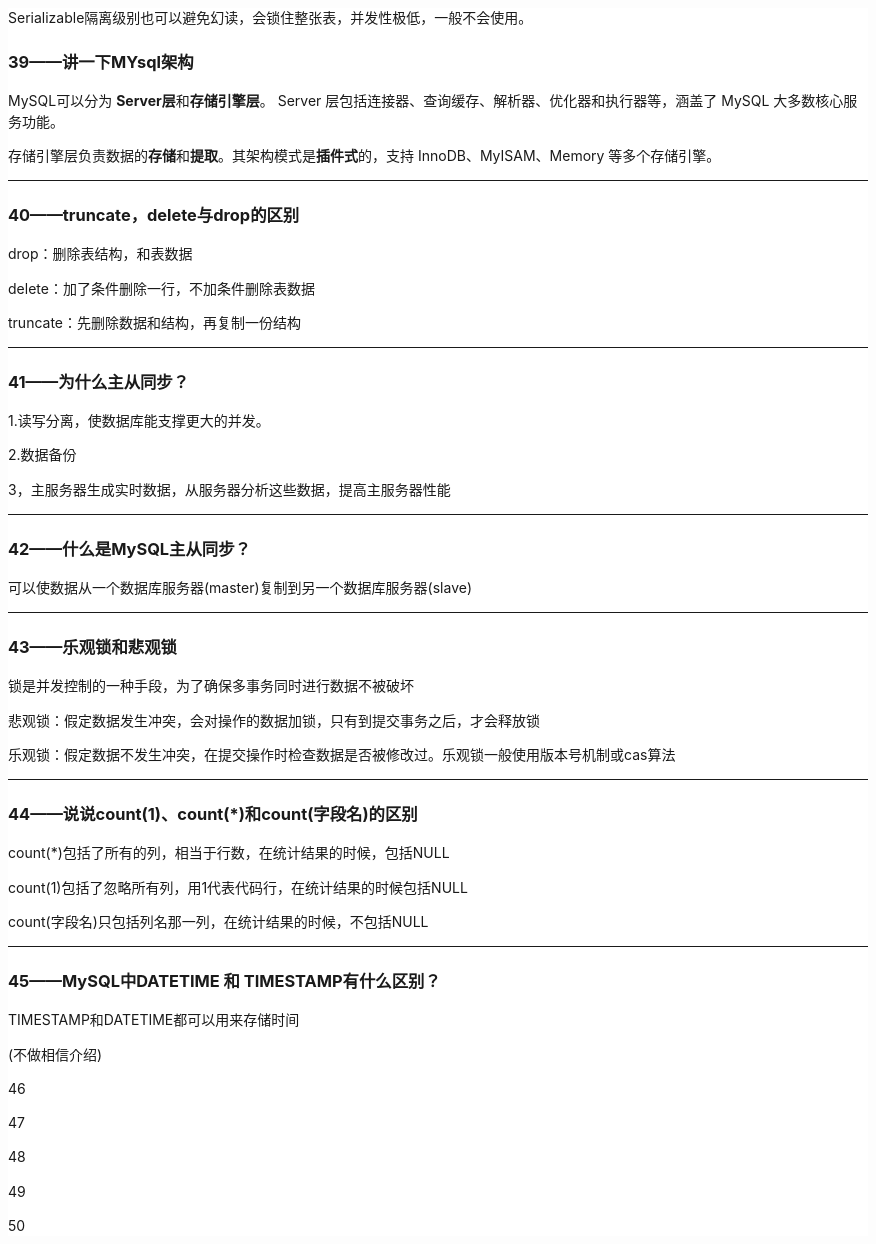 Serializable隔离级别也可以避免幻读，会锁住整张表，并发性极低，一般不会使用。



### 39——讲一下MYsql架构

MySQL可以分为 **Server层**和**存储引擎层**。 Server 层包括连接器、查询缓存、解析器、优化器和执行器等，涵盖了 MySQL 大多数核心服务功能。

存储引擎层负责数据的**存储**和**提取**。其架构模式是**插件式**的，支持 InnoDB、MyISAM、Memory 等多个存储引擎。

------

### 40——truncate，delete与drop的区别

drop：删除表结构，和表数据

delete：加了条件删除一行，不加条件删除表数据

truncate：先删除数据和结构，再复制一份结构

------

### 41——为什么主从同步？

1.读写分离，使数据库能支撑更大的并发。

2.数据备份

3，主服务器生成实时数据，从服务器分析这些数据，提高主服务器性能

------

### 42——什么是MySQL主从同步？ 

可以使数据从一个数据库服务器(master)复制到另一个数据库服务器(slave)

------

### 43——乐观锁和悲观锁

锁是并发控制的一种手段，为了确保多事务同时进行数据不被破坏

悲观锁：假定数据发生冲突，会对操作的数据加锁，只有到提交事务之后，才会释放锁

乐观锁：假定数据不发生冲突，在提交操作时检查数据是否被修改过。乐观锁一般使用版本号机制或cas算法

------

### 44——说说count(1)、count(*)和count(字段名)的区别 

count(*)包括了所有的列，相当于行数，在统计结果的时候，包括NULL

count(1)包括了忽略所有列，用1代表代码行，在统计结果的时候包括NULL

count(字段名)只包括列名那一列，在统计结果的时候，不包括NULL

------

### 45——MySQL中DATETIME 和 TIMESTAMP有什么区别？ 

TIMESTAMP和DATETIME都可以用来存储时间

(不做相信介绍)

46

47

48

49

50